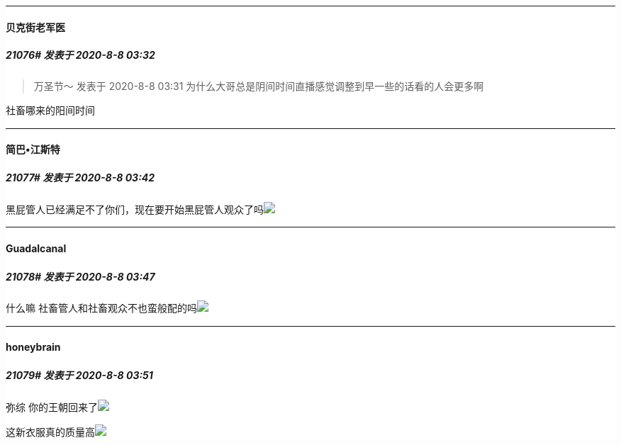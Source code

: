 


-----

####  贝克街老军医  
##### 21076#       发表于 2020-8-8 03:32



<blockquote>万圣节～ 发表于 2020-8-8 03:31
为什么大哥总是阴间时间直播感觉调整到早一些的话看的人会更多啊</blockquote>
社畜哪来的阳间时间







-----

####  简巴•江斯特  
##### 21077#       发表于 2020-8-8 03:42




黑屁管人已经满足不了你们，现在要开始黑屁管人观众了吗<img src="https://static.saraba1st.com/image/smiley/face2017/037.png" referrerpolicy="no-referrer">







-----

####  Guadalcanal  
##### 21078#       发表于 2020-8-8 03:47




什么嘛 社畜管人和社畜观众不也蛮般配的吗<img src="https://static.saraba1st.com/image/smiley/face2017/009.gif" referrerpolicy="no-referrer">







-----

####  honeybrain  
##### 21079#       发表于 2020-8-8 03:51




弥综 你的王朝回来了<img src="https://static.saraba1st.com/image/smiley/face2017/037.png" referrerpolicy="no-referrer">

这新衣服真的质量高<img src="https://static.saraba1st.com/image/smiley/face2017/033.png" referrerpolicy="no-referrer">


